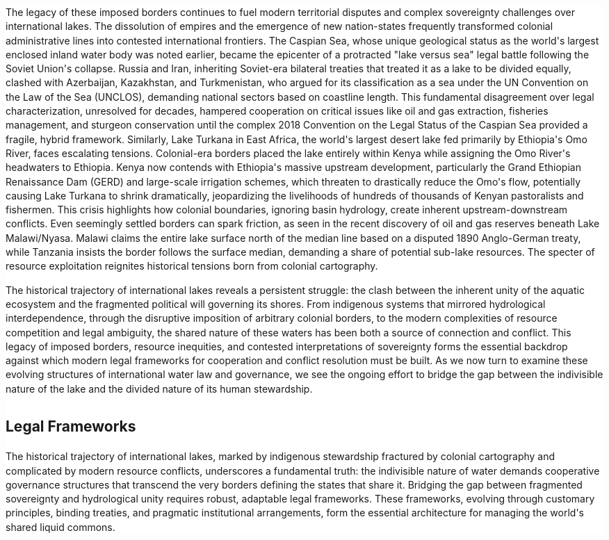 The legacy of these imposed borders continues to fuel modern territorial disputes and complex sovereignty challenges over international lakes. The dissolution of empires and the emergence of new nation-states frequently transformed colonial administrative lines into contested international frontiers. The Caspian Sea, whose unique geological status as the world's largest enclosed inland water body was noted earlier, became the epicenter of a protracted "lake versus sea" legal battle following the Soviet Union's collapse. Russia and Iran, inheriting Soviet-era bilateral treaties that treated it as a lake to be divided equally, clashed with Azerbaijan, Kazakhstan, and Turkmenistan, who argued for its classification as a sea under the UN Convention on the Law of the Sea (UNCLOS), demanding national sectors based on coastline length. This fundamental disagreement over legal characterization, unresolved for decades, hampered cooperation on critical issues like oil and gas extraction, fisheries management, and sturgeon conservation until the complex 2018 Convention on the Legal Status of the Caspian Sea provided a fragile, hybrid framework. Similarly, Lake Turkana in East Africa, the world's largest desert lake fed primarily by Ethiopia's Omo River, faces escalating tensions. Colonial-era borders placed the lake entirely within Kenya while assigning the Omo River's headwaters to Ethiopia. Kenya now contends with Ethiopia's massive upstream development, particularly the Grand Ethiopian Renaissance Dam (GERD) and large-scale irrigation schemes, which threaten to drastically reduce the Omo's flow, potentially causing Lake Turkana to shrink dramatically, jeopardizing the livelihoods of hundreds of thousands of Kenyan pastoralists and fishermen. This crisis highlights how colonial boundaries, ignoring basin hydrology, create inherent upstream-downstream conflicts. Even seemingly settled borders can spark friction, as seen in the recent discovery of oil and gas reserves beneath Lake Malawi/Nyasa. Malawi claims the entire lake surface north of the median line based on a disputed 1890 Anglo-German treaty, while Tanzania insists the border follows the surface median, demanding a share of potential sub-lake resources. The specter of resource exploitation reignites historical tensions born from colonial cartography.

The historical trajectory of international lakes reveals a persistent struggle: the clash between the inherent unity of the aquatic ecosystem and the fragmented political will governing its shores. From indigenous systems that mirrored hydrological interdependence, through the disruptive imposition of arbitrary colonial borders, to the modern complexities of resource competition and legal ambiguity, the shared nature of these waters has been both a source of connection and conflict. This legacy of imposed borders, resource inequities, and contested interpretations of sovereignty forms the essential backdrop against which modern legal frameworks for cooperation and conflict resolution must be built. As we now turn to examine these evolving structures of international water law and governance, we see the ongoing effort to bridge the gap between the indivisible nature of the lake and the divided nature of its human stewardship.

## Legal Frameworks

The historical trajectory of international lakes, marked by indigenous stewardship fractured by colonial cartography and complicated by modern resource conflicts, underscores a fundamental truth: the indivisible nature of water demands cooperative governance structures that transcend the very borders defining the states that share it. Bridging the gap between fragmented sovereignty and hydrological unity requires robust, adaptable legal frameworks. These frameworks, evolving through customary principles, binding treaties, and pragmatic institutional arrangements, form the essential architecture for managing the world's shared liquid commons.
